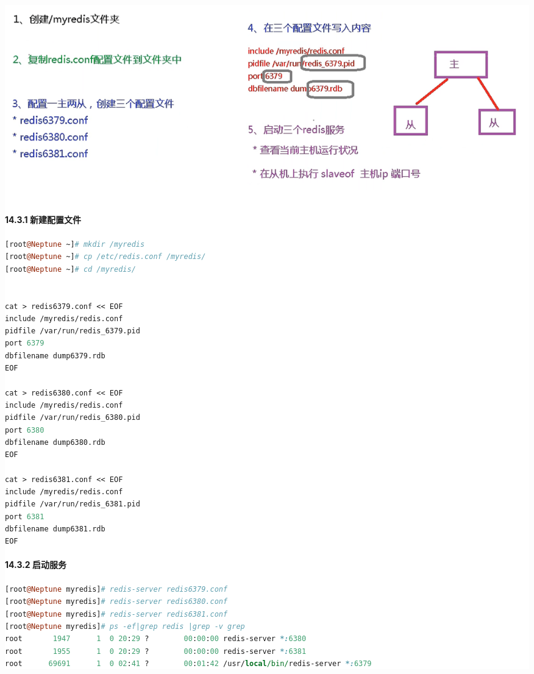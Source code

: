 ![image-20221106204629419](../../images/image-20221106204629419.png)

#### 14.3.1 新建配置文件

```perl
[root@Neptune ~]# mkdir /myredis
[root@Neptune ~]# cp /etc/redis.conf /myredis/
[root@Neptune ~]# cd /myredis/


cat > redis6379.conf << EOF
include /myredis/redis.conf
pidfile /var/run/redis_6379.pid
port 6379
dbfilename dump6379.rdb
EOF

cat > redis6380.conf << EOF
include /myredis/redis.conf
pidfile /var/run/redis_6380.pid
port 6380
dbfilename dump6380.rdb
EOF

cat > redis6381.conf << EOF
include /myredis/redis.conf
pidfile /var/run/redis_6381.pid
port 6381
dbfilename dump6381.rdb
EOF

```

#### 14.3.2 启动服务

```perl
[root@Neptune myredis]# redis-server redis6379.conf
[root@Neptune myredis]# redis-server redis6380.conf
[root@Neptune myredis]# redis-server redis6381.conf
[root@Neptune myredis]# ps -ef|grep redis |grep -v grep
root       1947      1  0 20:29 ?        00:00:00 redis-server *:6380
root       1955      1  0 20:29 ?        00:00:00 redis-server *:6381
root      69691      1  0 02:41 ?        00:01:42 /usr/local/bin/redis-server *:6379

```

